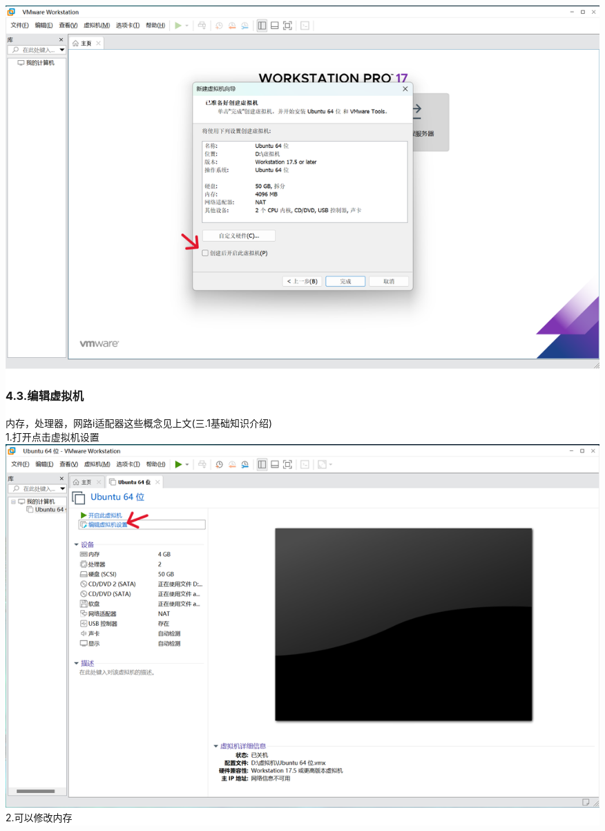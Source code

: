 ![](/images/Linux-images/linux.68.png)
### 4.3.编辑虚拟机
内存，处理器，网路i适配器这些概念见上文(三.1基础知识介绍)  
1.打开点击虚拟机设置
![](/images/Linux-images/linux.69.png)
2.可以修改内存